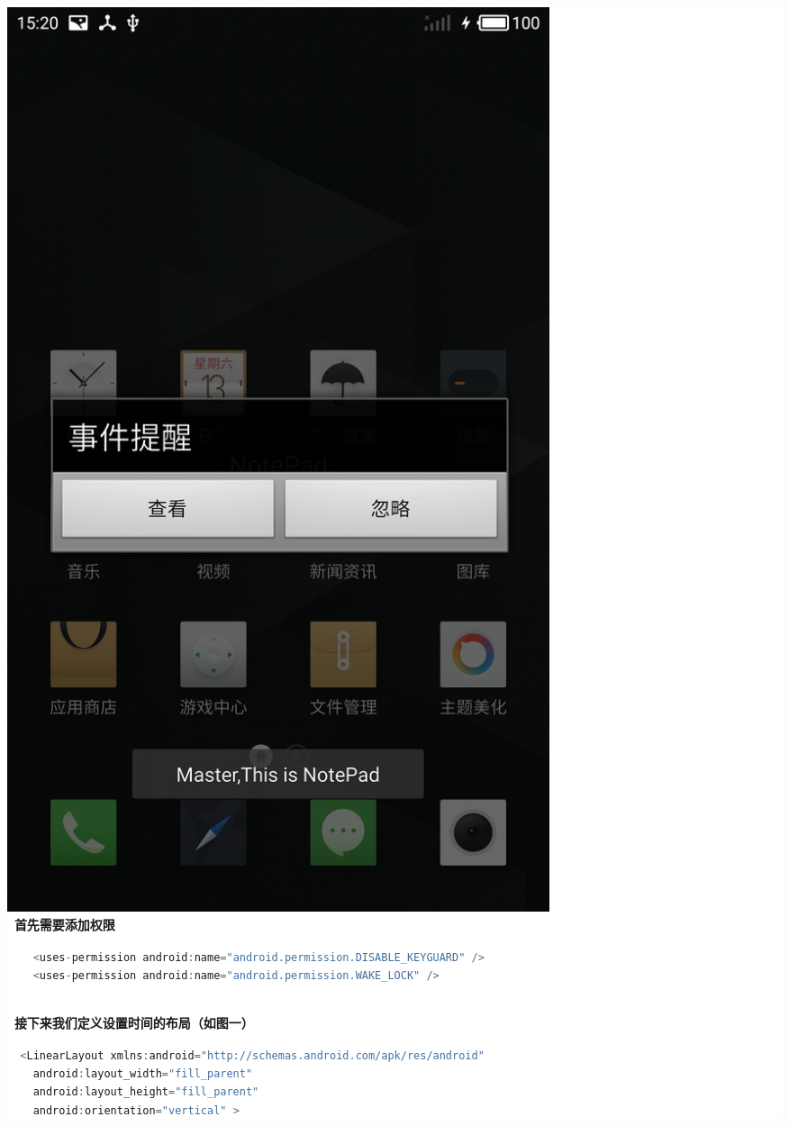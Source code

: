    <img src="https://github.com/HeyGoing/NotePad-master/blob/master/photos/%E9%97%B9%E9%92%9F2.jpg" width="70%" /><br/>
   **首先需要添加权限**
```java    
    <uses-permission android:name="android.permission.DISABLE_KEYGUARD" />
    <uses-permission android:name="android.permission.WAKE_LOCK" />
        
```
   **接下来我们定义设置时间的布局（如图一）** 
```java    
  <LinearLayout xmlns:android="http://schemas.android.com/apk/res/android"
    android:layout_width="fill_parent"
    android:layout_height="fill_parent"
    android:orientation="vertical" >
```